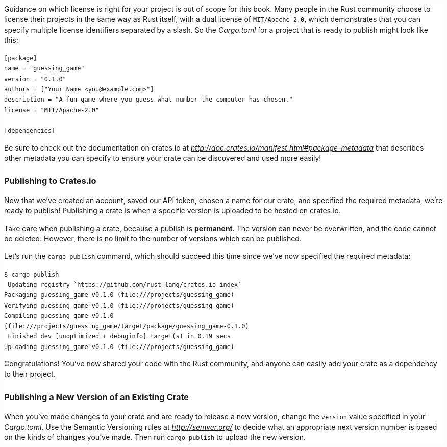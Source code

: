 Guidance on which license is right for your project is out of scope for this
book. Many people in the Rust community choose to license their projects in the
same way as Rust itself, with a dual license of `MIT/Apache-2.0`, which
demonstrates that you can specify multiple license identifiers separated by a
slash. So the *Cargo.toml* for a project that is ready to publish might look
like this:


```
[package]
name = "guessing_game"
version = "0.1.0"
authors = ["Your Name <you@example.com>"]
description = "A fun game where you guess what number the computer has chosen."
license = "MIT/Apache-2.0"

[dependencies]
```

Be sure to check out the documentation on crates.io at *http://doc.crates.io/manifest.html#package-metadata* that
describes other metadata you can specify to ensure your crate can be discovered
and used more easily!


### Publishing to Crates.io

Now that we’ve created an account, saved our API token, chosen a name for our
crate, and specified the required metadata, we’re ready to publish! Publishing
a crate is when a specific version is uploaded to be hosted on crates.io.

Take care when publishing a crate, because a publish is **permanent**. The
version can never be overwritten, and the code cannot be deleted. However,
there is no limit to the number of versions which can be published.

Let’s run the `cargo publish` command, which should succeed this time since
we’ve now specified the required metadata:

```
$ cargo publish
 Updating registry `https://github.com/rust-lang/crates.io-index`
Packaging guessing_game v0.1.0 (file:///projects/guessing_game)
Verifying guessing_game v0.1.0 (file:///projects/guessing_game)
Compiling guessing_game v0.1.0
(file:///projects/guessing_game/target/package/guessing_game-0.1.0)
 Finished dev [unoptimized + debuginfo] target(s) in 0.19 secs
Uploading guessing_game v0.1.0 (file:///projects/guessing_game)
```

Congratulations! You’ve now shared your code with the Rust community, and
anyone can easily add your crate as a dependency to their project.

### Publishing a New Version of an Existing Crate

When you’ve made changes to your crate and are ready to release a new version,
change the `version` value specified in your *Cargo.toml*. Use the Semantic
Versioning rules at *http://semver.org/* to decide what an appropriate next
version number is based on the kinds of changes you’ve made. Then run `cargo
publish` to upload the new version.
